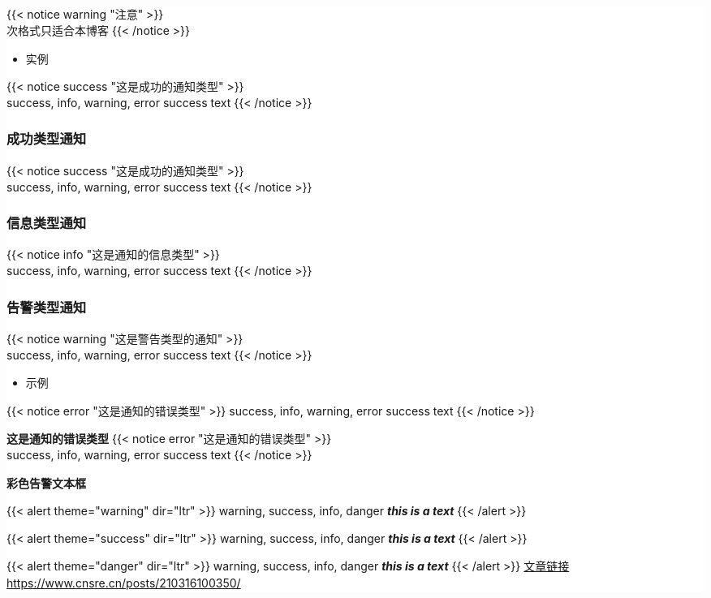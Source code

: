{{< notice warning "注意" >}}  
次格式只适合本博客
{{< /notice >}}

* 实例

\{\{< notice success "这是成功的通知类型" >\}\}  
success, info, warning, error
success text
\{\{< /notice >\}\}


### 成功类型通知
{{< notice success "这是成功的通知类型" >}}  
success, info, warning, error
success text
{{< /notice >}}

### 信息类型通知
{{< notice info "这是通知的信息类型" >}}  
success, info, warning, error
success text
{{< /notice >}}

### 告警类型通知
{{< notice warning "这是警告类型的通知" >}}  
success, info, warning, error
success text
{{< /notice >}}

* 示例

\{\{< notice error "这是通知的错误类型" >\}\}
success, info, warning, error
success text
\{\{< /notice >\}\}

**这是通知的错误类型**
{{< notice error "这是通知的错误类型" >}}  
success, info, warning, error
success text
{{< /notice >}}

**彩色告警文本框**

{{< alert theme="warning" dir="ltr" >}} 
warning, success, info, danger
***this is a text***
{{< /alert >}}

{{< alert theme="success" dir="ltr" >}} 
warning, success, info, danger
***this is a text***
{{< /alert >}}

{{< alert theme="danger" dir="ltr" >}} 
warning, success, info, danger
***this is a text***
{{< /alert >}}
[文章链接](https://www.cnsre.cn/posts/210316100350/)
https://www.cnsre.cn/posts/210316100350/